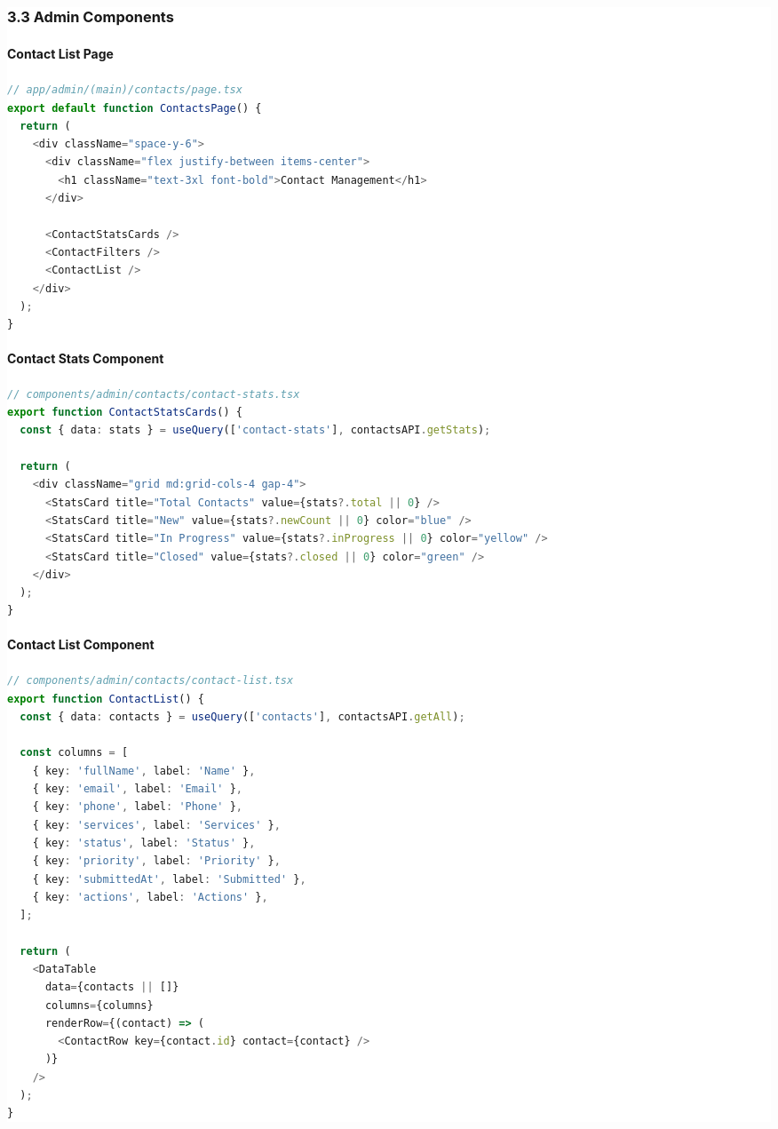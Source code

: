 ### 3.3 Admin Components

#### Contact List Page
```typescript
// app/admin/(main)/contacts/page.tsx
export default function ContactsPage() {
  return (
    <div className="space-y-6">
      <div className="flex justify-between items-center">
        <h1 className="text-3xl font-bold">Contact Management</h1>
      </div>
      
      <ContactStatsCards />
      <ContactFilters />
      <ContactList />
    </div>
  );
}
```

#### Contact Stats Component
```typescript
// components/admin/contacts/contact-stats.tsx
export function ContactStatsCards() {
  const { data: stats } = useQuery(['contact-stats'], contactsAPI.getStats);
  
  return (
    <div className="grid md:grid-cols-4 gap-4">
      <StatsCard title="Total Contacts" value={stats?.total || 0} />
      <StatsCard title="New" value={stats?.newCount || 0} color="blue" />
      <StatsCard title="In Progress" value={stats?.inProgress || 0} color="yellow" />
      <StatsCard title="Closed" value={stats?.closed || 0} color="green" />
    </div>
  );
}
```

#### Contact List Component
```typescript
// components/admin/contacts/contact-list.tsx
export function ContactList() {
  const { data: contacts } = useQuery(['contacts'], contactsAPI.getAll);
  
  const columns = [
    { key: 'fullName', label: 'Name' },
    { key: 'email', label: 'Email' },
    { key: 'phone', label: 'Phone' },
    { key: 'services', label: 'Services' },
    { key: 'status', label: 'Status' },
    { key: 'priority', label: 'Priority' },
    { key: 'submittedAt', label: 'Submitted' },
    { key: 'actions', label: 'Actions' },
  ];
  
  return (
    <DataTable 
      data={contacts || []}
      columns={columns}
      renderRow={(contact) => (
        <ContactRow key={contact.id} contact={contact} />
      )}
    />
  );
}
```